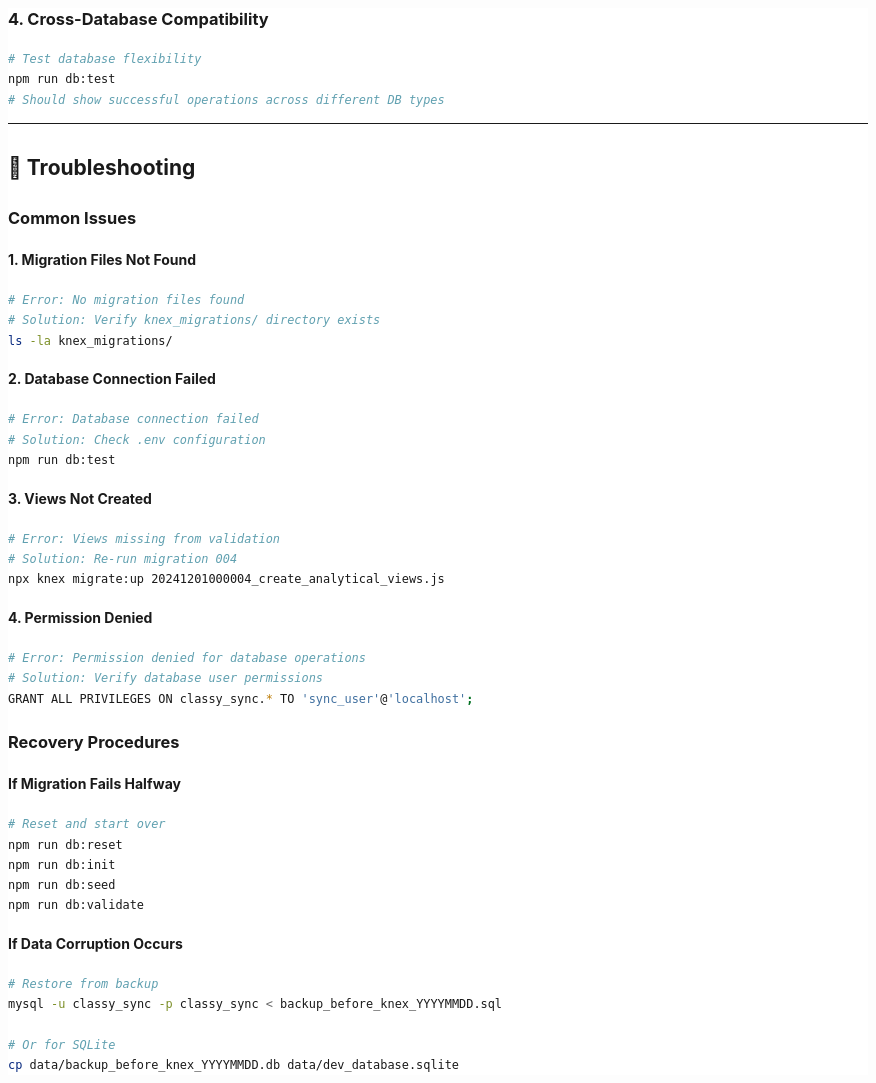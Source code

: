 ### **4. Cross-Database Compatibility**
```bash
# Test database flexibility
npm run db:test
# Should show successful operations across different DB types
```

---

## 🐛 **Troubleshooting**

### **Common Issues**

#### **1. Migration Files Not Found**
```bash
# Error: No migration files found
# Solution: Verify knex_migrations/ directory exists
ls -la knex_migrations/
```

#### **2. Database Connection Failed**
```bash
# Error: Database connection failed
# Solution: Check .env configuration
npm run db:test
```

#### **3. Views Not Created**
```bash
# Error: Views missing from validation
# Solution: Re-run migration 004
npx knex migrate:up 20241201000004_create_analytical_views.js
```

#### **4. Permission Denied**
```bash
# Error: Permission denied for database operations
# Solution: Verify database user permissions
GRANT ALL PRIVILEGES ON classy_sync.* TO 'sync_user'@'localhost';
```

### **Recovery Procedures**

#### **If Migration Fails Halfway**
```bash
# Reset and start over
npm run db:reset
npm run db:init
npm run db:seed
npm run db:validate
```

#### **If Data Corruption Occurs**
```bash
# Restore from backup
mysql -u classy_sync -p classy_sync < backup_before_knex_YYYYMMDD.sql

# Or for SQLite
cp data/backup_before_knex_YYYYMMDD.db data/dev_database.sqlite
```

